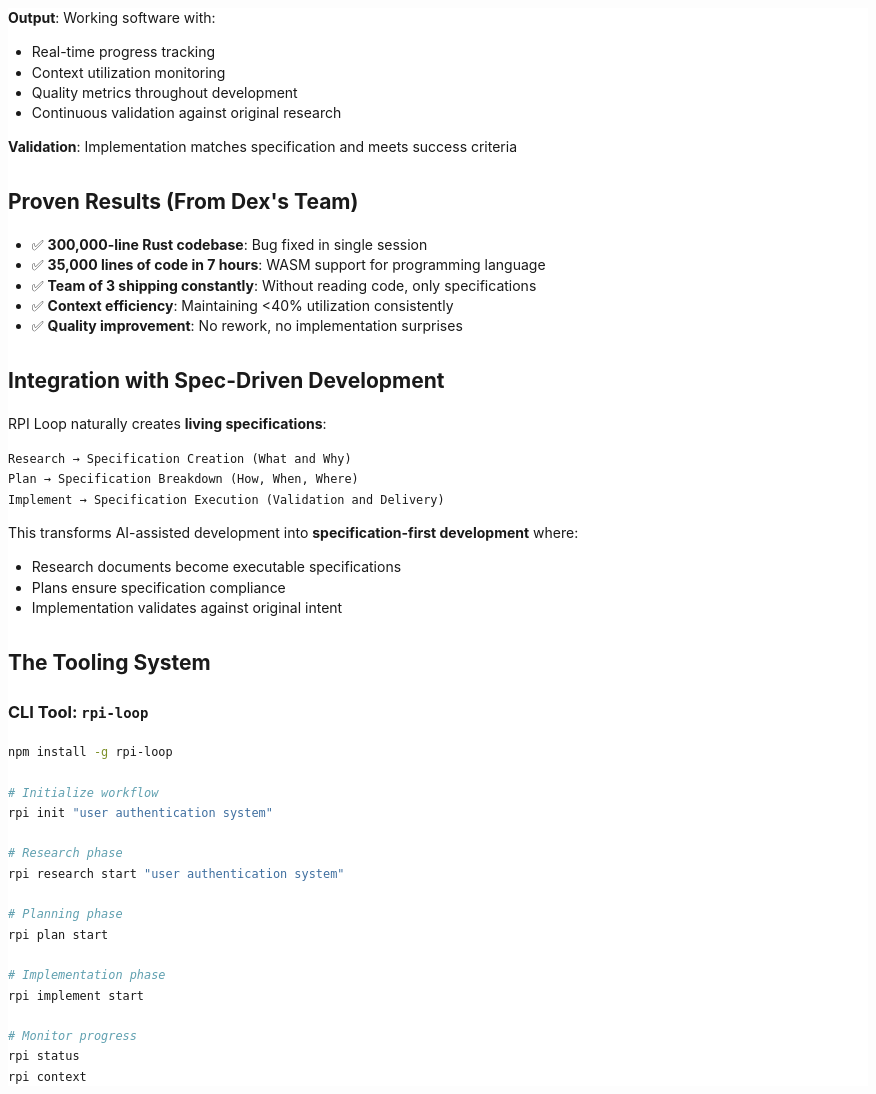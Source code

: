 **Output**: Working software with:
- Real-time progress tracking
- Context utilization monitoring
- Quality metrics throughout development
- Continuous validation against original research

**Validation**: Implementation matches specification and meets success criteria

## Proven Results (From Dex's Team)

- ✅ **300,000-line Rust codebase**: Bug fixed in single session
- ✅ **35,000 lines of code in 7 hours**: WASM support for programming language
- ✅ **Team of 3 shipping constantly**: Without reading code, only specifications
- ✅ **Context efficiency**: Maintaining <40% utilization consistently
- ✅ **Quality improvement**: No rework, no implementation surprises

## Integration with Spec-Driven Development

RPI Loop naturally creates **living specifications**:

```
Research → Specification Creation (What and Why)
Plan → Specification Breakdown (How, When, Where)  
Implement → Specification Execution (Validation and Delivery)
```

This transforms AI-assisted development into **specification-first development** where:
- Research documents become executable specifications
- Plans ensure specification compliance
- Implementation validates against original intent

## The Tooling System

### CLI Tool: `rpi-loop`
```bash
npm install -g rpi-loop

# Initialize workflow
rpi init "user authentication system"

# Research phase
rpi research start "user authentication system"

# Planning phase  
rpi plan start

# Implementation phase
rpi implement start

# Monitor progress
rpi status
rpi context
```
